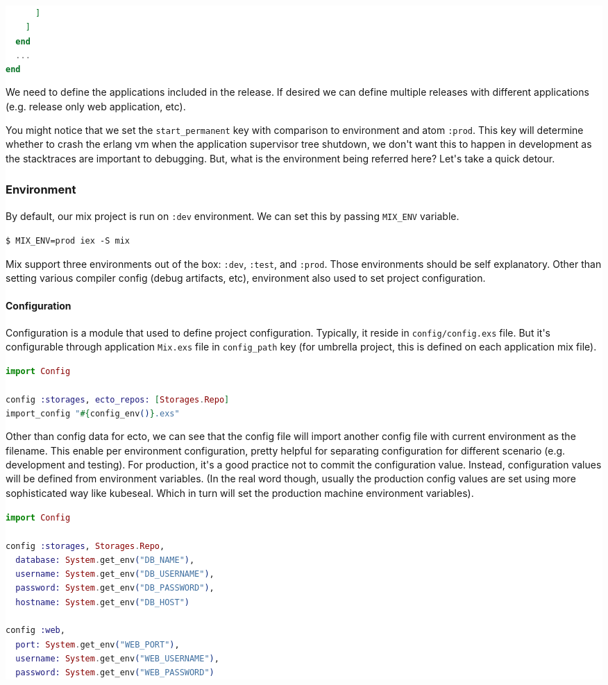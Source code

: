 ```elixir
      ]
    ]
  end
  ... 
end
```

We need to define the applications included in the release.
If desired we can define multiple releases with different applications (e.g. release only web application, etc).

You might notice that we set the `start_permanent` key with comparison to environment and atom `:prod`.
This key will determine whether to crash the erlang vm when the application supervisor tree shutdown, we don't want this to happen in development as the stacktraces are important to debugging.
But, what is the environment being referred here?
Let's take a quick detour.

### Environment

By default, our mix project is run on `:dev` environment.
We can set this by passing `MIX_ENV` variable.
```shell
$ MIX_ENV=prod iex -S mix
```

Mix support three environments out of the box: `:dev`, `:test`, and `:prod`.
Those environments should be self explanatory. 
Other than setting various compiler config (debug artifacts, etc), environment also used to set project configuration.

#### Configuration

Configuration is a module that used to define project configuration.
Typically, it reside in `config/config.exs` file.
But it's configurable through application `Mix.exs` file in `config_path` key (for umbrella project, this is defined on each application mix file).
```elixir
import Config

config :storages, ecto_repos: [Storages.Repo]
import_config "#{config_env()}.exs"
```

Other than config data for ecto, we can see that the config file will import another config file with current environment as the filename.
This enable per environment configuration, pretty helpful for separating configuration for different scenario (e.g. development and testing).
For production, it's a good practice not to commit the configuration value.
Instead, configuration values will be defined from environment variables.
(In the real word though, usually the production config values are set using more sophisticated way like kubeseal. Which in turn will set the production machine environment variables).

```elixir
import Config

config :storages, Storages.Repo,
  database: System.get_env("DB_NAME"),
  username: System.get_env("DB_USERNAME"),
  password: System.get_env("DB_PASSWORD"),
  hostname: System.get_env("DB_HOST")

config :web,
  port: System.get_env("WEB_PORT"),
  username: System.get_env("WEB_USERNAME"),
  password: System.get_env("WEB_PASSWORD")

```